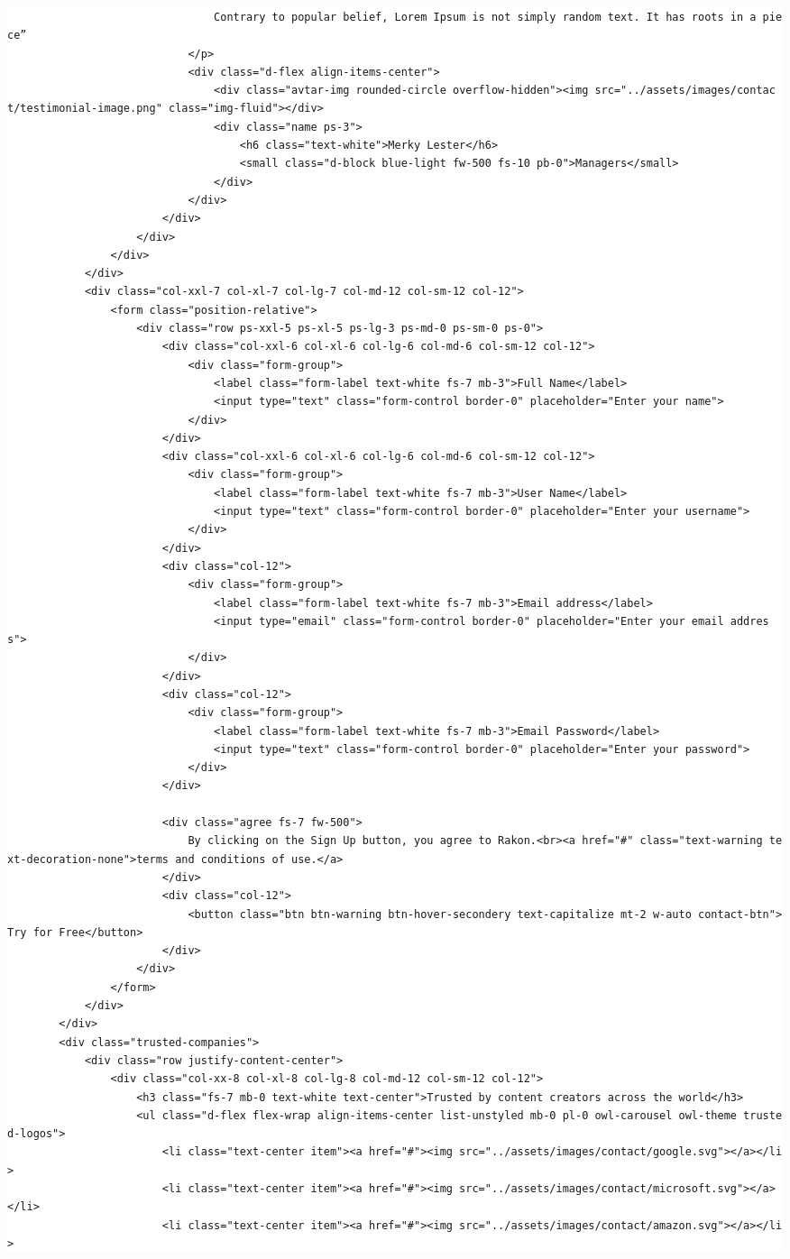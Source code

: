                                     Contrary to popular belief, Lorem Ipsum is not simply random text. It has roots in a piece”
                                </p>
                                <div class="d-flex align-items-center">
                                    <div class="avtar-img rounded-circle overflow-hidden"><img src="../assets/images/contact/testimonial-image.png" class="img-fluid"></div>
                                    <div class="name ps-3">
                                        <h6 class="text-white">Merky Lester</h6>
                                        <small class="d-block blue-light fw-500 fs-10 pb-0">Managers</small>
                                    </div>
                                </div>
                            </div>
                        </div>
                    </div>
                </div>
                <div class="col-xxl-7 col-xl-7 col-lg-7 col-md-12 col-sm-12 col-12">
                    <form class="position-relative">
                        <div class="row ps-xxl-5 ps-xl-5 ps-lg-3 ps-md-0 ps-sm-0 ps-0">
                            <div class="col-xxl-6 col-xl-6 col-lg-6 col-md-6 col-sm-12 col-12">
                                <div class="form-group">
                                    <label class="form-label text-white fs-7 mb-3">Full Name</label>
                                    <input type="text" class="form-control border-0" placeholder="Enter your name">
                                </div>
                            </div>
                            <div class="col-xxl-6 col-xl-6 col-lg-6 col-md-6 col-sm-12 col-12">
                                <div class="form-group">
                                    <label class="form-label text-white fs-7 mb-3">User Name</label>
                                    <input type="text" class="form-control border-0" placeholder="Enter your username">
                                </div>
                            </div>
                            <div class="col-12">
                                <div class="form-group">
                                    <label class="form-label text-white fs-7 mb-3">Email address</label>
                                    <input type="email" class="form-control border-0" placeholder="Enter your email address">
                                </div>
                            </div>
                            <div class="col-12">
                                <div class="form-group">
                                    <label class="form-label text-white fs-7 mb-3">Email Password</label>
                                    <input type="text" class="form-control border-0" placeholder="Enter your password">
                                </div>
                            </div>

                            <div class="agree fs-7 fw-500">
                                By clicking on the Sign Up button, you agree to Rakon.<br><a href="#" class="text-warning text-decoration-none">terms and conditions of use.</a>
                            </div>
                            <div class="col-12">
                                <button class="btn btn-warning btn-hover-secondery text-capitalize mt-2 w-auto contact-btn">Try for Free</button>
                            </div>
                        </div>
                    </form>
                </div>
            </div>
            <div class="trusted-companies">
                <div class="row justify-content-center">
                    <div class="col-xx-8 col-xl-8 col-lg-8 col-md-12 col-sm-12 col-12">
                        <h3 class="fs-7 mb-0 text-white text-center">Trusted by content creators across the world</h3>
                        <ul class="d-flex flex-wrap align-items-center list-unstyled mb-0 pl-0 owl-carousel owl-theme trusted-logos">
                            <li class="text-center item"><a href="#"><img src="../assets/images/contact/google.svg"></a></li>
                            <li class="text-center item"><a href="#"><img src="../assets/images/contact/microsoft.svg"></a></li>
                            <li class="text-center item"><a href="#"><img src="../assets/images/contact/amazon.svg"></a></li>